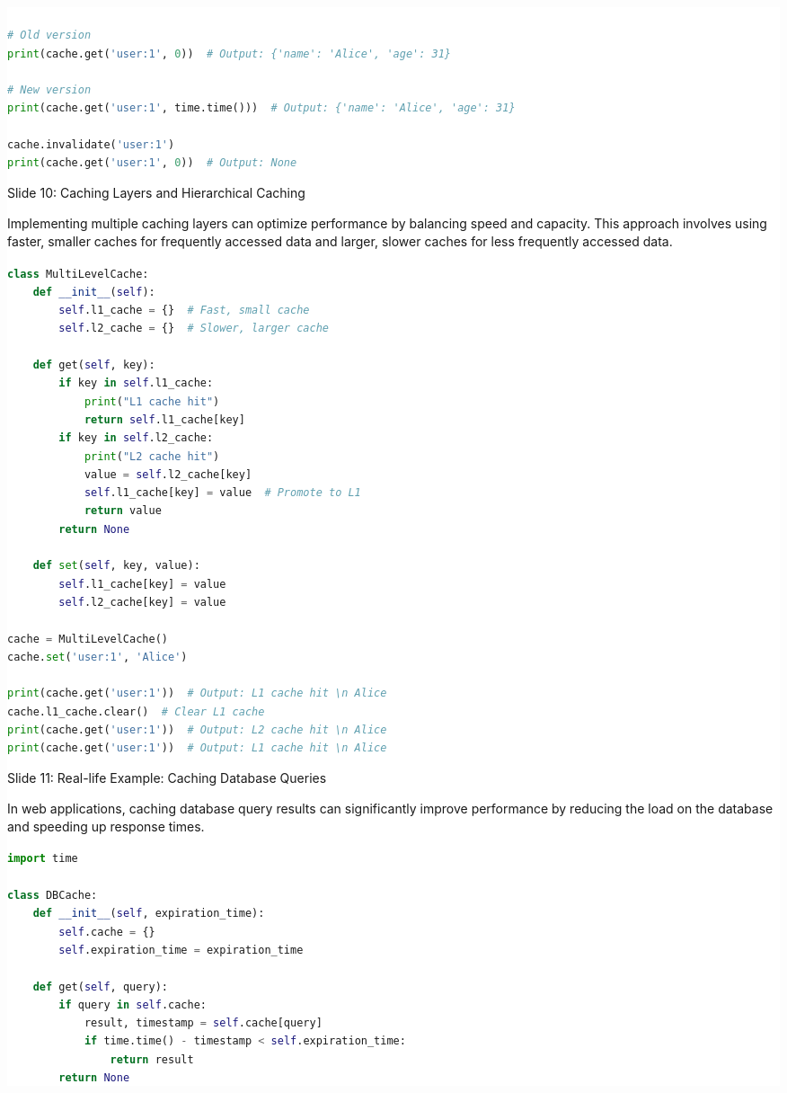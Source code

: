 ```python

# Old version
print(cache.get('user:1', 0))  # Output: {'name': 'Alice', 'age': 31}

# New version
print(cache.get('user:1', time.time()))  # Output: {'name': 'Alice', 'age': 31}

cache.invalidate('user:1')
print(cache.get('user:1', 0))  # Output: None
```

Slide 10: Caching Layers and Hierarchical Caching

Implementing multiple caching layers can optimize performance by balancing speed and capacity. This approach involves using faster, smaller caches for frequently accessed data and larger, slower caches for less frequently accessed data.

```python
class MultiLevelCache:
    def __init__(self):
        self.l1_cache = {}  # Fast, small cache
        self.l2_cache = {}  # Slower, larger cache

    def get(self, key):
        if key in self.l1_cache:
            print("L1 cache hit")
            return self.l1_cache[key]
        if key in self.l2_cache:
            print("L2 cache hit")
            value = self.l2_cache[key]
            self.l1_cache[key] = value  # Promote to L1
            return value
        return None

    def set(self, key, value):
        self.l1_cache[key] = value
        self.l2_cache[key] = value

cache = MultiLevelCache()
cache.set('user:1', 'Alice')

print(cache.get('user:1'))  # Output: L1 cache hit \n Alice
cache.l1_cache.clear()  # Clear L1 cache
print(cache.get('user:1'))  # Output: L2 cache hit \n Alice
print(cache.get('user:1'))  # Output: L1 cache hit \n Alice
```

Slide 11: Real-life Example: Caching Database Queries

In web applications, caching database query results can significantly improve performance by reducing the load on the database and speeding up response times.

```python
import time

class DBCache:
    def __init__(self, expiration_time):
        self.cache = {}
        self.expiration_time = expiration_time

    def get(self, query):
        if query in self.cache:
            result, timestamp = self.cache[query]
            if time.time() - timestamp < self.expiration_time:
                return result
        return None
```